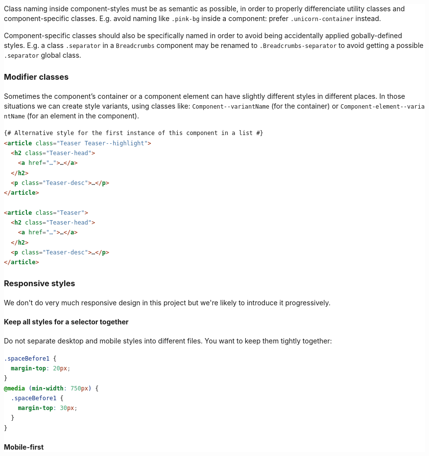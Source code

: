 Class naming inside component-styles must be as semantic as possible, in order to properly differenciate utility classes and component-specific classes. E.g. avoid naming like `.pink-bg` inside a component: prefer `.unicorn-container` instead.

Component-specific classes should also be specifically named in order to avoid being accidentally applied gobally-defined styles. E.g. a class `.separator` in a `Breadcrumbs` component may be renamed to `.Breadcrumbs-separator` to avoid getting a possible `.separator` global class.

### Modifier classes

Sometimes the component’s container or a component element can have slightly different styles in different places. In those situations we can create style variants, using classes like: `Component--variantName` (for the container) or `Component-element--variantName` (for an element in the component).

```html
{# Alternative style for the first instance of this component in a list #}
<article class="Teaser Teaser--highlight">
  <h2 class="Teaser-head">
    <a href="…">…</a>
  </h2>
  <p class="Teaser-desc">…</p>
</article>

<article class="Teaser">
  <h2 class="Teaser-head">
    <a href="…">…</a>
  </h2>
  <p class="Teaser-desc">…</p>
</article>
```

### Responsive styles

We don't do very much responsive design in this project but we're likely to introduce it progressively.

#### Keep all styles for a selector together

Do not separate desktop and mobile styles into different files. You want to keep them tightly together:

```css
.spaceBefore1 {
  margin-top: 20px;
}
@media (min-width: 750px) {
  .spaceBefore1 {
    margin-top: 30px;
  }
}
```

#### Mobile-first
